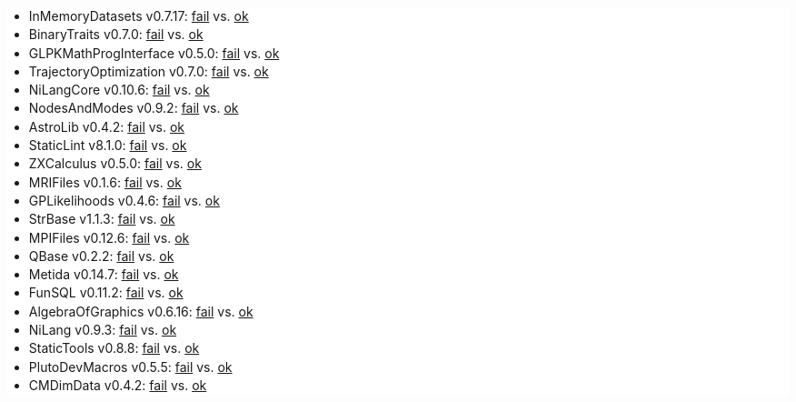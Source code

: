 - InMemoryDatasets v0.7.17: [fail](https://s3.amazonaws.com/julialang-reports/nanosoldier/pkgeval/by_hash/152f0e9_vs_6fc1be0/InMemoryDatasets.primary.log) vs. [ok](https://s3.amazonaws.com/julialang-reports/nanosoldier/pkgeval/by_hash/152f0e9_vs_6fc1be0/InMemoryDatasets.against.log)
- BinaryTraits v0.7.0: [fail](https://s3.amazonaws.com/julialang-reports/nanosoldier/pkgeval/by_hash/152f0e9_vs_6fc1be0/BinaryTraits.primary.log) vs. [ok](https://s3.amazonaws.com/julialang-reports/nanosoldier/pkgeval/by_hash/152f0e9_vs_6fc1be0/BinaryTraits.against.log)
- GLPKMathProgInterface v0.5.0: [fail](https://s3.amazonaws.com/julialang-reports/nanosoldier/pkgeval/by_hash/152f0e9_vs_6fc1be0/GLPKMathProgInterface.primary.log) vs. [ok](https://s3.amazonaws.com/julialang-reports/nanosoldier/pkgeval/by_hash/152f0e9_vs_6fc1be0/GLPKMathProgInterface.against.log)
- TrajectoryOptimization v0.7.0: [fail](https://s3.amazonaws.com/julialang-reports/nanosoldier/pkgeval/by_hash/152f0e9_vs_6fc1be0/TrajectoryOptimization.primary.log) vs. [ok](https://s3.amazonaws.com/julialang-reports/nanosoldier/pkgeval/by_hash/152f0e9_vs_6fc1be0/TrajectoryOptimization.against.log)
- NiLangCore v0.10.6: [fail](https://s3.amazonaws.com/julialang-reports/nanosoldier/pkgeval/by_hash/152f0e9_vs_6fc1be0/NiLangCore.primary.log) vs. [ok](https://s3.amazonaws.com/julialang-reports/nanosoldier/pkgeval/by_hash/152f0e9_vs_6fc1be0/NiLangCore.against.log)
- NodesAndModes v0.9.2: [fail](https://s3.amazonaws.com/julialang-reports/nanosoldier/pkgeval/by_hash/152f0e9_vs_6fc1be0/NodesAndModes.primary.log) vs. [ok](https://s3.amazonaws.com/julialang-reports/nanosoldier/pkgeval/by_hash/152f0e9_vs_6fc1be0/NodesAndModes.against.log)
- AstroLib v0.4.2: [fail](https://s3.amazonaws.com/julialang-reports/nanosoldier/pkgeval/by_hash/152f0e9_vs_6fc1be0/AstroLib.primary.log) vs. [ok](https://s3.amazonaws.com/julialang-reports/nanosoldier/pkgeval/by_hash/152f0e9_vs_6fc1be0/AstroLib.against.log)
- StaticLint v8.1.0: [fail](https://s3.amazonaws.com/julialang-reports/nanosoldier/pkgeval/by_hash/152f0e9_vs_6fc1be0/StaticLint.primary.log) vs. [ok](https://s3.amazonaws.com/julialang-reports/nanosoldier/pkgeval/by_hash/152f0e9_vs_6fc1be0/StaticLint.against.log)
- ZXCalculus v0.5.0: [fail](https://s3.amazonaws.com/julialang-reports/nanosoldier/pkgeval/by_hash/152f0e9_vs_6fc1be0/ZXCalculus.primary.log) vs. [ok](https://s3.amazonaws.com/julialang-reports/nanosoldier/pkgeval/by_hash/152f0e9_vs_6fc1be0/ZXCalculus.against.log)
- MRIFiles v0.1.6: [fail](https://s3.amazonaws.com/julialang-reports/nanosoldier/pkgeval/by_hash/152f0e9_vs_6fc1be0/MRIFiles.primary.log) vs. [ok](https://s3.amazonaws.com/julialang-reports/nanosoldier/pkgeval/by_hash/152f0e9_vs_6fc1be0/MRIFiles.against.log)
- GPLikelihoods v0.4.6: [fail](https://s3.amazonaws.com/julialang-reports/nanosoldier/pkgeval/by_hash/152f0e9_vs_6fc1be0/GPLikelihoods.primary.log) vs. [ok](https://s3.amazonaws.com/julialang-reports/nanosoldier/pkgeval/by_hash/152f0e9_vs_6fc1be0/GPLikelihoods.against.log)
- StrBase v1.1.3: [fail](https://s3.amazonaws.com/julialang-reports/nanosoldier/pkgeval/by_hash/152f0e9_vs_6fc1be0/StrBase.primary.log) vs. [ok](https://s3.amazonaws.com/julialang-reports/nanosoldier/pkgeval/by_hash/152f0e9_vs_6fc1be0/StrBase.against.log)
- MPIFiles v0.12.6: [fail](https://s3.amazonaws.com/julialang-reports/nanosoldier/pkgeval/by_hash/152f0e9_vs_6fc1be0/MPIFiles.primary.log) vs. [ok](https://s3.amazonaws.com/julialang-reports/nanosoldier/pkgeval/by_hash/152f0e9_vs_6fc1be0/MPIFiles.against.log)
- QBase v0.2.2: [fail](https://s3.amazonaws.com/julialang-reports/nanosoldier/pkgeval/by_hash/152f0e9_vs_6fc1be0/QBase.primary.log) vs. [ok](https://s3.amazonaws.com/julialang-reports/nanosoldier/pkgeval/by_hash/152f0e9_vs_6fc1be0/QBase.against.log)
- Metida v0.14.7: [fail](https://s3.amazonaws.com/julialang-reports/nanosoldier/pkgeval/by_hash/152f0e9_vs_6fc1be0/Metida.primary.log) vs. [ok](https://s3.amazonaws.com/julialang-reports/nanosoldier/pkgeval/by_hash/152f0e9_vs_6fc1be0/Metida.against.log)
- FunSQL v0.11.2: [fail](https://s3.amazonaws.com/julialang-reports/nanosoldier/pkgeval/by_hash/152f0e9_vs_6fc1be0/FunSQL.primary.log) vs. [ok](https://s3.amazonaws.com/julialang-reports/nanosoldier/pkgeval/by_hash/152f0e9_vs_6fc1be0/FunSQL.against.log)
- AlgebraOfGraphics v0.6.16: [fail](https://s3.amazonaws.com/julialang-reports/nanosoldier/pkgeval/by_hash/152f0e9_vs_6fc1be0/AlgebraOfGraphics.primary.log) vs. [ok](https://s3.amazonaws.com/julialang-reports/nanosoldier/pkgeval/by_hash/152f0e9_vs_6fc1be0/AlgebraOfGraphics.against.log)
- NiLang v0.9.3: [fail](https://s3.amazonaws.com/julialang-reports/nanosoldier/pkgeval/by_hash/152f0e9_vs_6fc1be0/NiLang.primary.log) vs. [ok](https://s3.amazonaws.com/julialang-reports/nanosoldier/pkgeval/by_hash/152f0e9_vs_6fc1be0/NiLang.against.log)
- StaticTools v0.8.8: [fail](https://s3.amazonaws.com/julialang-reports/nanosoldier/pkgeval/by_hash/152f0e9_vs_6fc1be0/StaticTools.primary.log) vs. [ok](https://s3.amazonaws.com/julialang-reports/nanosoldier/pkgeval/by_hash/152f0e9_vs_6fc1be0/StaticTools.against.log)
- PlutoDevMacros v0.5.5: [fail](https://s3.amazonaws.com/julialang-reports/nanosoldier/pkgeval/by_hash/152f0e9_vs_6fc1be0/PlutoDevMacros.primary.log) vs. [ok](https://s3.amazonaws.com/julialang-reports/nanosoldier/pkgeval/by_hash/152f0e9_vs_6fc1be0/PlutoDevMacros.against.log)
- CMDimData v0.4.2: [fail](https://s3.amazonaws.com/julialang-reports/nanosoldier/pkgeval/by_hash/152f0e9_vs_6fc1be0/CMDimData.primary.log) vs. [ok](https://s3.amazonaws.com/julialang-reports/nanosoldier/pkgeval/by_hash/152f0e9_vs_6fc1be0/CMDimData.against.log)